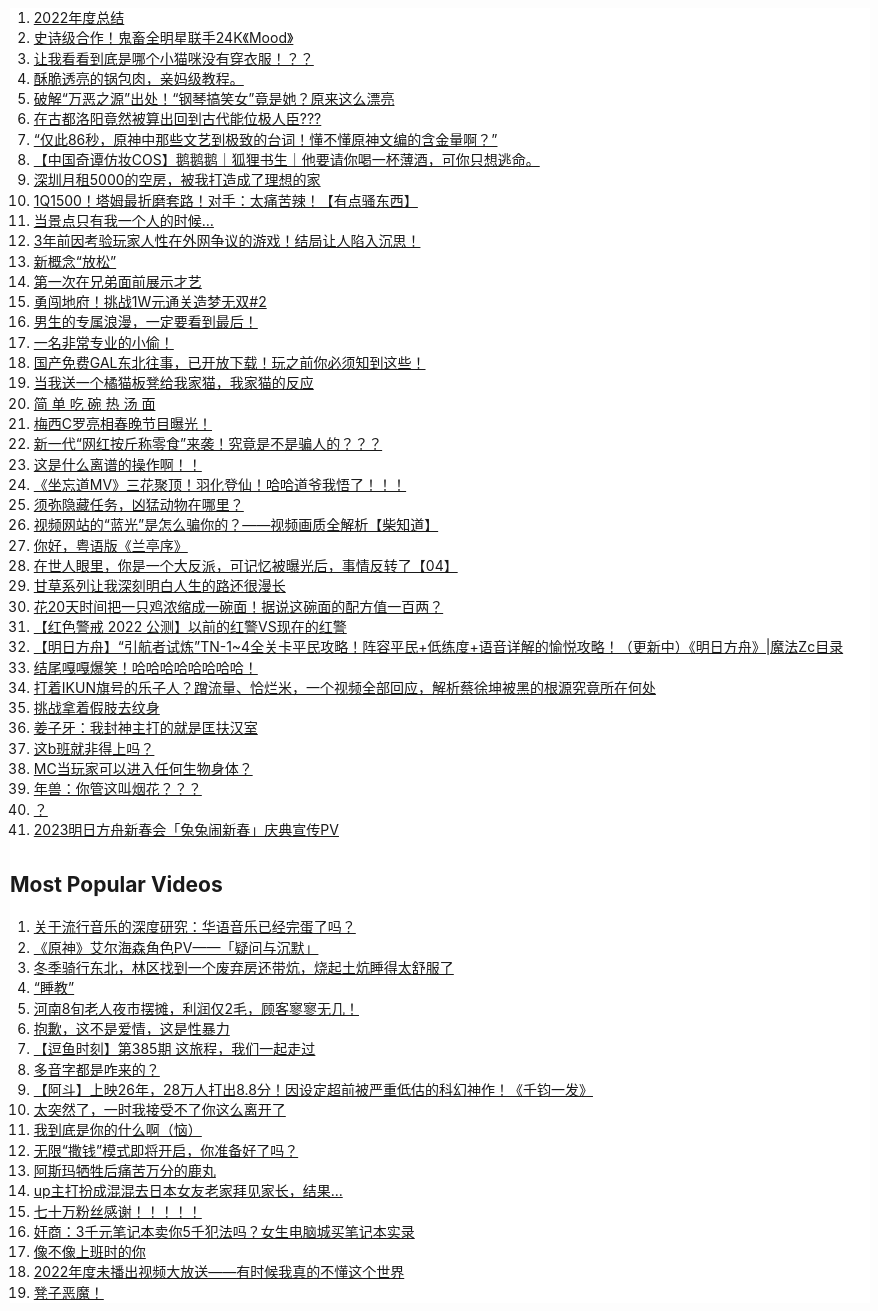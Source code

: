 1. [2022年度总结](https://www.bilibili.com/video/BV1he4y1G7hW)
1. [史诗级合作！鬼畜全明星联手24K《Mood》](https://www.bilibili.com/video/BV18G4y1L7H9)
1. [让我看看到底是哪个小猫咪没有穿衣服！？？](https://www.bilibili.com/video/BV13A411Z7eU)
1. [酥脆透亮的锅包肉，亲妈级教程。](https://www.bilibili.com/video/BV1bP4y1C7iR)
1. [破解“万恶之源”出处！“钢琴搞笑女”竟是她？原来这么漂亮](https://www.bilibili.com/video/BV1d8411K7Cz)
1. [在古都洛阳竟然被算出回到古代能位极人臣???](https://www.bilibili.com/video/BV1Xv4y1v7dp)
1. [“仅此86秒，原神中那些文艺到极致的台词！懂不懂原神文编的含金量啊？”](https://www.bilibili.com/video/BV1EG4y1A7Wp)
1. [【中国奇谭仿妆COS】鹅鹅鹅｜狐狸书生｜他要请你喝一杯薄酒，可你只想逃命。](https://www.bilibili.com/video/BV1wW4y1V7ji)
1. [深圳月租5000的空房，被我打造成了理想的家](https://www.bilibili.com/video/BV18P4y1C7fZ)
1. [1Q1500！塔姆最折磨套路！对手：太痛苦辣！【有点骚东西】](https://www.bilibili.com/video/BV1yx4y1G7V4)
1. [当景点只有我一个人的时候…](https://www.bilibili.com/video/BV1eK41117T5)
1. [3年前因考验玩家人性在外网争议的游戏！结局让人陷入沉思！](https://www.bilibili.com/video/BV1jK41117z9)
1. [新概念“放松”](https://www.bilibili.com/video/BV16D4y1p7gD)
1. [第一次在兄弟面前展示才艺](https://www.bilibili.com/video/BV1ND4y1L7rS)
1. [勇闯地府！挑战1W元通关造梦无双#2](https://www.bilibili.com/video/BV1CP4y1C79o)
1. [男生的专属浪漫，一定要看到最后！](https://www.bilibili.com/video/BV1BM411a7SU)
1. [一名非常专业的小偷！](https://www.bilibili.com/video/BV1L3411U7EX)
1. [国产免费GAL东北往事，已开放下载！玩之前你必须知到这些！](https://www.bilibili.com/video/BV1jD4y157hK)
1. [当我送一个橘猫板凳给我家猫，我家猫的反应](https://www.bilibili.com/video/BV1KA411Z7wj)
1. [简 单 吃 碗 热 汤 面](https://www.bilibili.com/video/BV1Cv4y1v7tH)
1. [梅西C罗亮相春晚节目曝光！](https://www.bilibili.com/video/BV1Q24y1e75f)
1. [新一代“网红按斤称零食”来袭！究竟是不是骗人的？？？](https://www.bilibili.com/video/BV1GP4y1y78F)
1. [这是什么离谱的操作啊！！](https://www.bilibili.com/video/BV19g411W7AU)
1. [《坐忘道MV》三花聚顶！羽化登仙！哈哈道爷我悟了！！！](https://www.bilibili.com/video/BV1cK41117mP)
1. [须弥隐藏任务，凶猛动物在哪里？](https://www.bilibili.com/video/BV1714y1u71n)
1. [视频网站的“蓝光”是怎么骗你的？——视频画质全解析【柴知道】](https://www.bilibili.com/video/BV1nW4y1V7kR)
1. [你好，粤语版《兰亭序》](https://www.bilibili.com/video/BV1Nx4y1V7bM)
1. [在世人眼里，你是一个大反派，可记忆被曝光后，事情反转了【04】](https://www.bilibili.com/video/BV1JM411F7jx)
1. [甘草系列让我深刻明白人生的路还很漫长](https://www.bilibili.com/video/BV1tG4y1y721)
1. [花20天时间把一只鸡浓缩成一碗面！据说这碗面的配方值一百两？](https://www.bilibili.com/video/BV1BD4y1V7Mk)
1. [【红色警戒 2022 公测】以前的红警VS现在的红警](https://www.bilibili.com/video/BV1SG4y1w72g)
1. [【明日方舟】“引航者试炼”TN-1~4全关卡平民攻略！阵容平民+低练度+语音详解的愉悦攻略！（更新中）《明日方舟》|魔法Zc目录](https://www.bilibili.com/video/BV1VA411Z7g6)
1. [结尾嘎嘎爆笑！哈哈哈哈哈哈哈哈！](https://www.bilibili.com/video/BV12v4y1v7gK)
1. [打着IKUN旗号的乐子人？蹭流量、恰烂米，一个视频全部回应，解析蔡徐坤被黑的根源究竟所在何处](https://www.bilibili.com/video/BV1PY411y7Cz)
1. [挑战拿着假肢去纹身](https://www.bilibili.com/video/BV1Pe4y1G7XQ)
1. [姜子牙：我封神主打的就是匡扶汉室](https://www.bilibili.com/video/BV1M14y1u7X5)
1. [这b班就非得上吗？](https://www.bilibili.com/video/BV1TM411F7UZ)
1. [MC当玩家可以进入任何生物身体？](https://www.bilibili.com/video/BV1WP411F7An)
1. [年兽：你管这叫烟花？？？](https://www.bilibili.com/video/BV1qv4y1B7cL)
1. [？](https://www.bilibili.com/video/BV1iM41187PR)
1. [2023明日方舟新春会「兔兔闹新春」庆典宣传PV](https://www.bilibili.com/video/BV1Rx4y1g7vE)

## Most Popular Videos
1. [关于流行音乐的深度研究：华语音乐已经完蛋了吗？](https://www.bilibili.com/video/BV1m8411P7v7)
1. [《原神》艾尔海森角色PV——「疑问与沉默」](https://www.bilibili.com/video/BV1MM411c7m6)
1. [冬季骑行东北，林区找到一个废弃房还带炕，烧起土炕睡得太舒服了](https://www.bilibili.com/video/BV18M411h7J9)
1. [“睡教”](https://www.bilibili.com/video/BV1YY4y1f7DH)
1. [河南8旬老人夜市摆摊，利润仅2毛，顾客寥寥无几！](https://www.bilibili.com/video/BV1gA411f7Dn)
1. [抱歉，这不是爱情，这是性暴力](https://www.bilibili.com/video/BV1fK411k73G)
1. [【逗鱼时刻】第385期 这旅程，我们一起走过](https://www.bilibili.com/video/BV1P24y1Y75B)
1. [多音字都是咋来的？](https://www.bilibili.com/video/BV1fP4y1r71X)
1. [【阿斗】上映26年，28万人打出8.8分！因设定超前被严重低估的科幻神作！《千钧一发》](https://www.bilibili.com/video/BV1rG4y1k7sF)
1. [太突然了，一时我接受不了你这么离开了](https://www.bilibili.com/video/BV1zx4y1g7bE)
1. [我到底是你的什么啊（恼）](https://www.bilibili.com/video/BV1TK41117cZ)
1. [无限“撒钱”模式即将开启，你准备好了吗？](https://www.bilibili.com/video/BV1BG4y1A7zu)
1. [阿斯玛牺牲后痛苦万分的鹿丸](https://www.bilibili.com/video/BV1fA411Z73a)
1. [up主打扮成混混去日本女友老家拜见家长，结果...](https://www.bilibili.com/video/BV1Q24y1a769)
1. [七十万粉丝感谢！！！！！](https://www.bilibili.com/video/BV1AD4y1W7fp)
1. [奸商：3千元笔记本卖你5千犯法吗？女生电脑城买笔记本实录](https://www.bilibili.com/video/BV1yM411F74s)
1. [像不像上班时的你](https://www.bilibili.com/video/BV1sD4y1W7f5)
1. [2022年度未播出视频大放送——有时候我真的不懂这个世界](https://www.bilibili.com/video/BV1uW4y137tZ)
1. [凳子恶魔！](https://www.bilibili.com/video/BV19x4y1g75F)